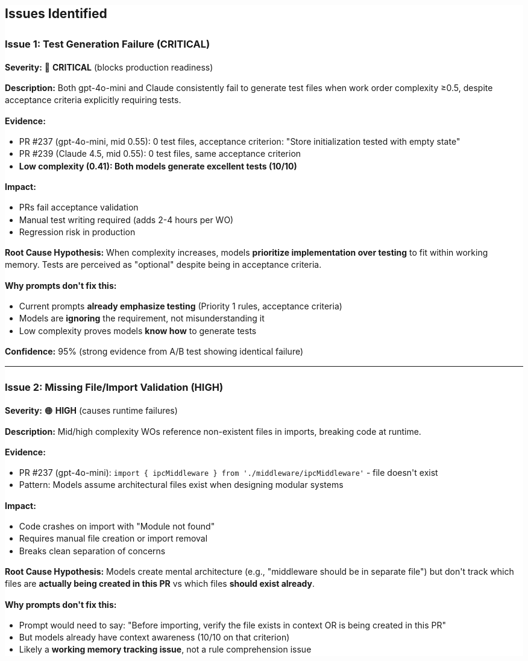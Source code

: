 ## Issues Identified

### Issue 1: Test Generation Failure (CRITICAL)
**Severity:** 🔴 **CRITICAL** (blocks production readiness)

**Description:**
Both gpt-4o-mini and Claude consistently fail to generate test files when work order complexity ≥0.5, despite acceptance criteria explicitly requiring tests.

**Evidence:**
- PR #237 (gpt-4o-mini, mid 0.55): 0 test files, acceptance criterion: "Store initialization tested with empty state"
- PR #239 (Claude 4.5, mid 0.55): 0 test files, same acceptance criterion
- **Low complexity (0.41): Both models generate excellent tests (10/10)**

**Impact:**
- PRs fail acceptance validation
- Manual test writing required (adds 2-4 hours per WO)
- Regression risk in production

**Root Cause Hypothesis:**
When complexity increases, models **prioritize implementation over testing** to fit within working memory. Tests are perceived as "optional" despite being in acceptance criteria.

**Why prompts don't fix this:**
- Current prompts **already emphasize testing** (Priority 1 rules, acceptance criteria)
- Models are **ignoring** the requirement, not misunderstanding it
- Low complexity proves models **know how** to generate tests

**Confidence:** 95% (strong evidence from A/B test showing identical failure)

---

### Issue 2: Missing File/Import Validation (HIGH)
**Severity:** 🟠 **HIGH** (causes runtime failures)

**Description:**
Mid/high complexity WOs reference non-existent files in imports, breaking code at runtime.

**Evidence:**
- PR #237 (gpt-4o-mini): `import { ipcMiddleware } from './middleware/ipcMiddleware'` - file doesn't exist
- Pattern: Models assume architectural files exist when designing modular systems

**Impact:**
- Code crashes on import with "Module not found"
- Requires manual file creation or import removal
- Breaks clean separation of concerns

**Root Cause Hypothesis:**
Models create mental architecture (e.g., "middleware should be in separate file") but don't track which files are **actually being created in this PR** vs which files **should exist already**.

**Why prompts don't fix this:**
- Prompt would need to say: "Before importing, verify the file exists in context OR is being created in this PR"
- But models already have context awareness (10/10 on that criterion)
- Likely a **working memory tracking issue**, not a rule comprehension issue
